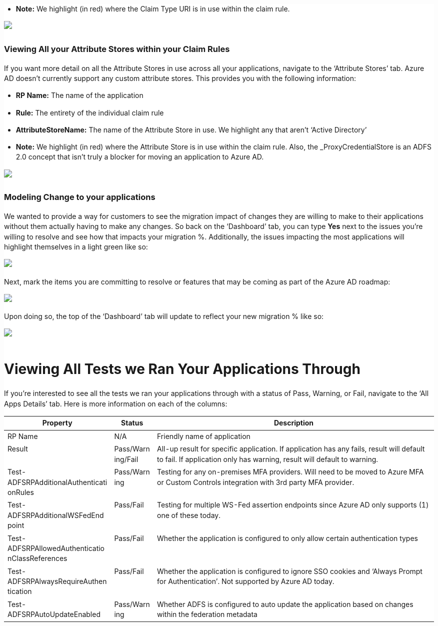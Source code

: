 -   **Note:** We highlight (in red) where the Claim Type URI is in use
    within the claim rule.

![](Media/image7.png)

### **Viewing All your Attribute Stores within your Claim Rules**

If you want more detail on all the Attribute Stores in use across all your applications, navigate to the ‘Attribute Stores’ tab. Azure AD doesn’t currently support any custom attribute stores. This provides you with the following information:

-   **RP Name:** The name of the application

-   **Rule:** The entirety of the individual claim rule

-   **AttributeStoreName:** The name of the Attribute Store in use. We
    highlight any that aren’t ‘Active Directory’

-   **Note:** We highlight (in red) where the Attribute Store is in use
    within the claim rule. Also, the \_ProxyCredentialStore is an ADFS
    2.0 concept that isn’t truly a blocker for moving an application to
    Azure AD.

![](Media/image8.png)

### **Modeling Change to your applications**

We wanted to provide a way for customers to see the migration impact of changes they are willing to make to their applications without them actually having to make any changes. So back on the ‘Dashboard’ tab, you can type **Yes** next to the issues you’re willing to resolve and see how that impacts your migration %. Additionally, the issues impacting the most applications will highlight themselves in a light green like so:

![](Media/image9.png)

Next, mark the items you are committing to resolve or features that may be coming as part of the Azure AD roadmap:

![](Media/image10.png)

Upon doing so, the top of the ‘Dashboard’ tab will update to reflect your new migration % like so:

![](Media/image11.png)

# **Viewing All Tests we Ran Your Applications Through**

If you’re interested to see all the tests we ran your applications through with a status of Pass, Warning, or Fail, navigate to the ‘All Apps Details’ tab. Here is more information on each of the columns:

| Property                                        	| Status            	| Description                                                                                                                                                         	|
|-------------------------------------------------	|-------------------	|---------------------------------------------------------------------------------------------------------------------------------------------------------------------	|
| RP Name                                         	| N/A               	| Friendly name of application                                                                                                                                        	|
| Result                                          	| Pass/Warning/Fail 	| All-up result for specific application. If application has any fails, result will default to fail. If application only has warning, result will default to warning. 	|
| Test-ADFSRPAdditionalAuthenticationRules        	| Pass/Warning      	| Testing for any on-premises MFA providers. Will need to be moved to Azure MFA or Custom Controls integration with 3rd party MFA provider.                           	|
| Test-ADFSRPAdditionalWSFedEndpoint              	| Pass/Fail         	| Testing for multiple WS-Fed assertion endpoints since Azure AD only supports (1) one of these today.                                                                	|
| Test-ADFSRPAllowedAuthenticationClassReferences 	| Pass/Fail         	| Whether the application is configured to only allow certain authentication types                                                                                    	|
| Test-ADFSRPAlwaysRequireAuthentication          	| Pass/Fail         	| Whether the application is configured to ignore SSO cookies and ‘Always Prompt for Authentication’. Not supported by Azure AD today.                                	|
| Test-ADFSRPAutoUpdateEnabled                    	| Pass/Warning      	| Whether ADFS is configured to auto update the application based on changes within the federation metadata                                                           	|